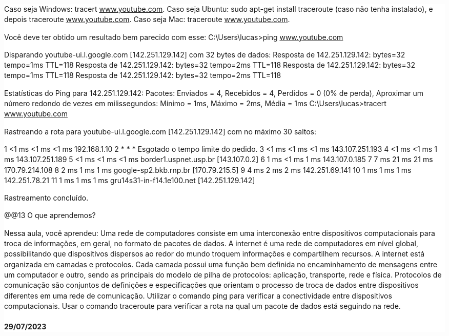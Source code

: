 Caso seja Windows: tracert www.youtube.com.
Caso seja Ubuntu: sudo apt-get install traceroute (caso não tenha instalado), e depois traceroute www.youtube.com.
Caso seja Mac: traceroute www.youtube.com.

Você deve ter obtido um resultado bem parecido com esse:
C:\Users\lucas>ping www.youtube.com

Disparando youtube-ui.l.google.com [142.251.129.142] com 32 bytes de dados:
Resposta de 142.251.129.142: bytes=32 tempo=1ms TTL=118
Resposta de 142.251.129.142: bytes=32 tempo=2ms TTL=118
Resposta de 142.251.129.142: bytes=32 tempo=1ms TTL=118
Resposta de 142.251.129.142: bytes=32 tempo=2ms TTL=118

Estatísticas do Ping para 142.251.129.142:
    Pacotes: Enviados = 4, Recebidos = 4, Perdidos = 0 (0% de
             perda),
Aproximar um número redondo de vezes em milissegundos:
    Mínimo = 1ms, Máximo = 2ms, Média = 1ms
C:\Users\lucas>tracert www.youtube.com

Rastreando a rota para youtube-ui.l.google.com [142.251.129.142]
com no máximo 30 saltos:

  1    <1 ms    <1 ms    <1 ms  192.168.1.10
  2     *        *        *     Esgotado o tempo limite do pedido.
  3    <1 ms    <1 ms    <1 ms  143.107.251.193
  4    <1 ms    <1 ms     1 ms  143.107.251.189
  5    <1 ms    <1 ms    <1 ms  border1.uspnet.usp.br [143.107.0.2]
  6     1 ms    <1 ms     1 ms  143.107.0.185
  7     7 ms    21 ms    21 ms  170.79.214.108
  8     2 ms     1 ms     1 ms  google-sp2.bkb.rnp.br [170.79.215.5]
  9     4 ms     2 ms     2 ms  142.251.69.141
 10     1 ms     1 ms     1 ms  142.251.78.21
 11     1 ms     1 ms     1 ms  gru14s31-in-f14.1e100.net [142.251.129.142]

Rastreamento concluído.

@@13
O que aprendemos?

Nessa aula, você aprendeu:
Uma rede de computadores consiste em uma interconexão entre dispositivos computacionais para troca de informações, em geral, no formato de pacotes de dados.
A internet é uma rede de computadores em nível global, possibilitando que dispositivos dispersos ao redor do mundo troquem informações e compartilhem recursos.
A internet está organizada em camadas e protocolos. Cada camada possui uma função bem definida no encaminhamento de mensagens entre um computador e outro, sendo as principais do modelo de pilha de protocolos: aplicação, transporte, rede e física.
Protocolos de comunicação são conjuntos de definições e especificações que orientam o processo de troca de dados entre dispositivos diferentes em uma rede de comunicação.
Utilizar o comando ping para verificar a conectividade entre dispositivos computacionais.
Usar o comando traceroute para verificar a rota na qual um pacote de dados está seguindo na rede.

#### 29/07/2023
